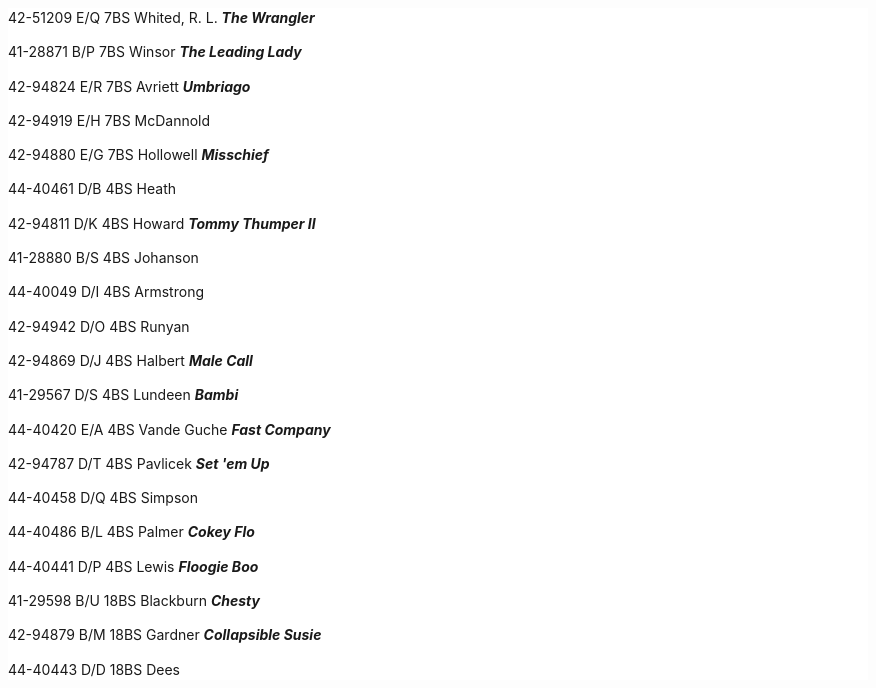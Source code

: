 42-51209
E/Q 7BS Whited, R. L. ***The Wrangler***

41-28871
B/P 7BS Winsor ***The Leading Lady***

42-94824
E/R 7BS Avriett ***Umbriago***

42-94919
E/H 7BS McDannold

42-94880
E/G 7BS Hollowell ***Misschief***

44-40461
D/B 4BS Heath

42-94811
D/K 4BS Howard ***Tommy Thumper II***

41-28880
B/S 4BS Johanson

44-40049
D/I 4BS Armstrong

42-94942
D/O 4BS Runyan

42-94869
D/J 4BS Halbert ***Male Call***

41-29567
D/S 4BS Lundeen ***Bambi***

44-40420
E/A 4BS Vande Guche ***Fast Company***

42-94787
D/T 4BS Pavlicek ***Set 'em Up***

44-40458
D/Q 4BS Simpson

44-40486
B/L 4BS Palmer ***Cokey Flo***

44-40441
D/P 4BS Lewis ***Floogie Boo***

41-29598
B/U 18BS Blackburn ***Chesty***

42-94879
B/M 18BS Gardner ***Collapsible Susie***

44-40443
D/D 18BS Dees
